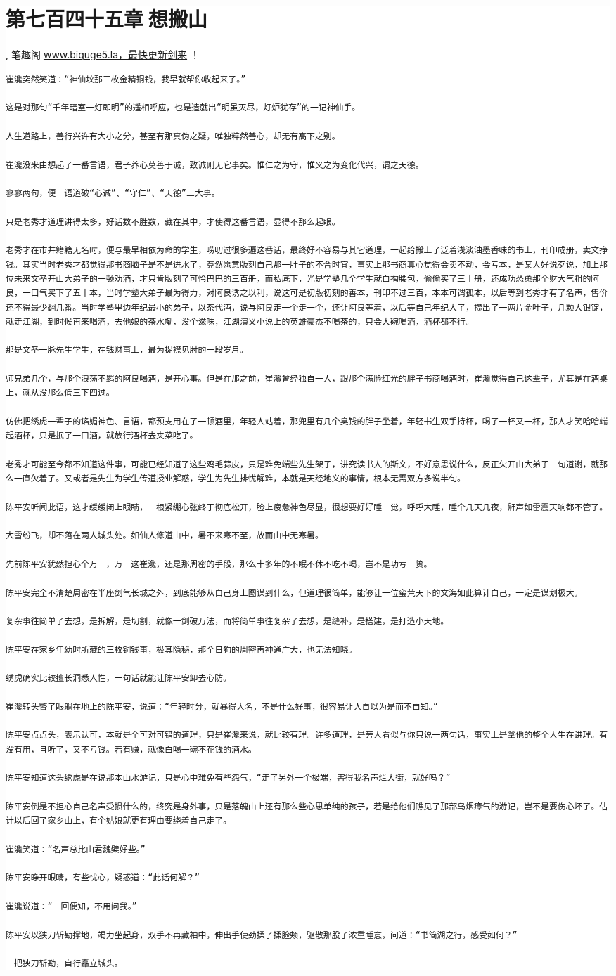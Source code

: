 # 第七百四十五章 想搬山
, 笔趣阁 www.biquge5.la，最快更新剑来 ！

    崔瀺突然笑道：“神仙坟那三枚金精铜钱，我早就帮你收起来了。”

    这是对那句“千年暗室一灯即明”的遥相呼应，也是造就出“明虽灭尽，灯炉犹存”的一记神仙手。

    人生道路上，善行兴许有大小之分，甚至有那真伪之疑，唯独粹然善心，却无有高下之别。

    崔瀺没来由想起了一番言语，君子养心莫善于诚，致诚则无它事矣。惟仁之为守，惟义之为变化代兴，谓之天德。

    寥寥两句，便一语道破“心诚”、“守仁”、“天德”三大事。

    只是老秀才道理讲得太多，好话数不胜数，藏在其中，才使得这番言语，显得不那么起眼。

    老秀才在市井籍籍无名时，便与最早相依为命的学生，唠叨过很多遍这番话，最终好不容易与其它道理，一起给搬上了泛着浅淡油墨香味的书上，刊印成册，卖文挣钱。其实当时老秀才都觉得那书商脑子是不是进水了，竟然愿意版刻自己那一肚子的不合时宜，事实上那书商真心觉得会卖不动，会亏本，是某人好说歹说，加上那位未来文圣开山大弟子的一顿劝酒，才只肯版刻了可怜巴巴的三百册，而私底下，光是学塾几个学生就自掏腰包，偷偷买了三十册，还成功怂恿那个财大气粗的阿良，一口气买下了五十本，当时学塾大弟子最为得力，对阿良诱之以利，说这可是初版初刻的善本，刊印不过三百，本本可谓孤本，以后等到老秀才有了名声，售价还不得最少翻几番。当时学塾里边年纪最小的弟子，以茶代酒，说与阿良走一个走一个，还让阿良等着，以后等自己年纪大了，攒出了一两片金叶子，几颗大银锭，就走江湖，到时候再来喝酒，去他娘的茶水嘞，没个滋味，江湖演义小说上的英雄豪杰不喝茶的，只会大碗喝酒，酒杯都不行。

    那是文圣一脉先生学生，在钱财事上，最为捉襟见肘的一段岁月。

    师兄弟几个，与那个浪荡不羁的阿良喝酒，是开心事。但是在那之前，崔瀺曾经独自一人，跟那个满脸红光的胖子书商喝酒时，崔瀺觉得自己这辈子，尤其是在酒桌上，就从没那么低三下四过。

    仿佛把绣虎一辈子的谄媚神色、言语，都预支用在了一顿酒里，年轻人站着，那兜里有几个臭钱的胖子坐着，年轻书生双手持杯，喝了一杯又一杯，那人才笑哈哈端起酒杯，只是抿了一口酒，就放行酒杯去夹菜吃了。

    老秀才可能至今都不知道这件事，可能已经知道了这些鸡毛蒜皮，只是难免端些先生架子，讲究读书人的斯文，不好意思说什么，反正欠开山大弟子一句道谢，就那么一直欠着了。又或者是先生为学生传道授业解惑，学生为先生排忧解难，本就是天经地义的事情，根本无需双方多说半句。

    陈平安听闻此语，这才缓缓闭上眼睛，一根紧绷心弦终于彻底松开，脸上疲惫神色尽显，很想要好好睡一觉，呼呼大睡，睡个几天几夜，鼾声如雷震天响都不管了。

    大雪纷飞，却不落在两人城头处。如仙人修道山中，暑不来寒不至，故而山中无寒暑。

    先前陈平安犹然担心个万一，万一这崔瀺，还是那周密的手段，那么十多年的不眠不休不吃不喝，岂不是功亏一篑。

    陈平安完全不清楚周密在半座剑气长城之外，到底能够从自己身上图谋到什么，但道理很简单，能够让一位蛮荒天下的文海如此算计自己，一定是谋划极大。

    复杂事往简单了去想，是拆解，是切割，就像一剑破万法，而将简单事往复杂了去想，是缝补，是搭建，是打造小天地。

    陈平安在家乡年幼时所藏的三枚铜钱事，极其隐秘，那个日狗的周密再神通广大，也无法知晓。

    绣虎确实比较擅长洞悉人性，一句话就能让陈平安卸去心防。

    崔瀺转头瞥了眼躺在地上的陈平安，说道：“年轻时分，就暴得大名，不是什么好事，很容易让人自以为是而不自知。”

    陈平安点点头，表示认可，本就是个可对可错的道理，只是崔瀺来说，就比较有理。许多道理，是旁人看似与你只说一两句话，事实上是拿他的整个人生在讲理。有没有用，且听了，又不亏钱。若有赚，就像白喝一碗不花钱的酒水。

    陈平安知道这头绣虎是在说那本山水游记，只是心中难免有些怨气，“走了另外一个极端，害得我名声烂大街，就好吗？”

    陈平安倒是不担心自己名声受损什么的，终究是身外事，只是落魄山上还有那么些心思单纯的孩子，若是给他们瞧见了那部乌烟瘴气的游记，岂不是要伤心坏了。估计以后回了家乡山上，有个姑娘就更有理由要绕着自己走了。

    崔瀺笑道：“名声总比山君魏檗好些。”

    陈平安睁开眼睛，有些忧心，疑惑道：“此话何解？”

    崔瀺说道：“一回便知，不用问我。”

    陈平安以狭刀斩勘撑地，竭力坐起身，双手不再藏袖中，伸出手使劲揉了揉脸颊，驱散那股子浓重睡意，问道：“书简湖之行，感受如何？”

    一把狭刀斩勘，自行矗立城头。
